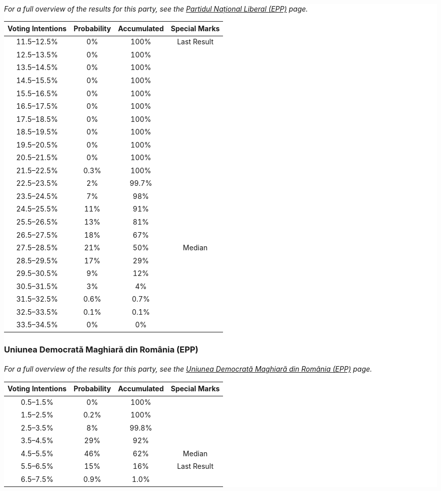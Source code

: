 *For a full overview of the results for this party, see the [Partidul Național Liberal (EPP)](party-partidulnaționalliberalepp.html) page.*

| Voting Intentions | Probability | Accumulated | Special Marks |
|:-----------------:|:-----------:|:-----------:|:-------------:|
| 11.5–12.5% | 0% | 100% | Last Result |
| 12.5–13.5% | 0% | 100% |  |
| 13.5–14.5% | 0% | 100% |  |
| 14.5–15.5% | 0% | 100% |  |
| 15.5–16.5% | 0% | 100% |  |
| 16.5–17.5% | 0% | 100% |  |
| 17.5–18.5% | 0% | 100% |  |
| 18.5–19.5% | 0% | 100% |  |
| 19.5–20.5% | 0% | 100% |  |
| 20.5–21.5% | 0% | 100% |  |
| 21.5–22.5% | 0.3% | 100% |  |
| 22.5–23.5% | 2% | 99.7% |  |
| 23.5–24.5% | 7% | 98% |  |
| 24.5–25.5% | 11% | 91% |  |
| 25.5–26.5% | 13% | 81% |  |
| 26.5–27.5% | 18% | 67% |  |
| 27.5–28.5% | 21% | 50% | Median |
| 28.5–29.5% | 17% | 29% |  |
| 29.5–30.5% | 9% | 12% |  |
| 30.5–31.5% | 3% | 4% |  |
| 31.5–32.5% | 0.6% | 0.7% |  |
| 32.5–33.5% | 0.1% | 0.1% |  |
| 33.5–34.5% | 0% | 0% |  |

### Uniunea Democrată Maghiară din România (EPP)

*For a full overview of the results for this party, see the [Uniunea Democrată Maghiară din România (EPP)](party-uniuneademocratămaghiarădinromâniaepp.html) page.*

| Voting Intentions | Probability | Accumulated | Special Marks |
|:-----------------:|:-----------:|:-----------:|:-------------:|
| 0.5–1.5% | 0% | 100% |  |
| 1.5–2.5% | 0.2% | 100% |  |
| 2.5–3.5% | 8% | 99.8% |  |
| 3.5–4.5% | 29% | 92% |  |
| 4.5–5.5% | 46% | 62% | Median |
| 5.5–6.5% | 15% | 16% | Last Result |
| 6.5–7.5% | 0.9% | 1.0% |  |